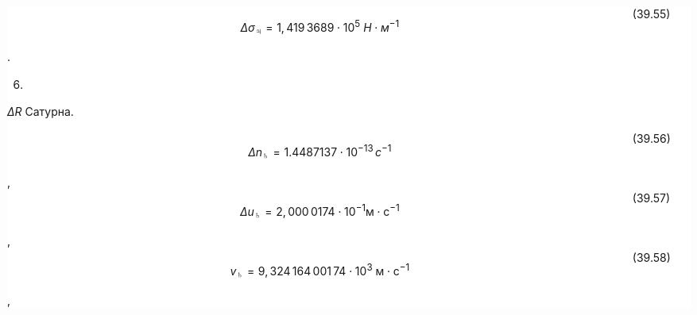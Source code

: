 <div style="display: flex; width: 100%;" data-db-key="8855" data-src="images/formula_full_593_24_0.webp">
<div style="width: 100%;">

$$\Delta \sigma_{♃} = 1,419\,3689 \cdot 10^{5} \ Н \cdot м^{-1}$$

</div>
<div style="width: 80px;">
(39.55)
</div>
</div>
.

6)
<span data-db-key="8866" data-src="images/formula_inline_593_25_1.webp"> $\Delta R$ </span> Сатурна.

<div style="display: flex; width: 100%;" data-db-key="8856" data-src="images/formula_full_593_26_0.webp">
<div style="width: 100%;">

$$\Delta n_{♄} = 1.4487137 \cdot 10^{-13}\, с^{-1}$$

</div>
<div style="width: 80px;">
(39.56)
</div>
</div>
, 

<div style="display: flex; width: 100%;" data-db-key="8857" data-src="images/formula_full_593_27_0.webp">
<div style="width: 100%;">

$$\Delta u_{♄} = 2,000\,0174 \cdot 10^{-1} \text{м} \cdot \text{с}^{-1}$$

</div>
<div style="width: 80px;">
(39.57)
</div>
</div>
,

<div style="display: flex; width: 100%;" data-db-key="8858" data-src="images/formula_full_593_28_0.webp">
<div style="width: 100%;">

$$v_{♄}=9,324\,164\,001\,74 \cdot 10^{3} \text{ м} \cdot \text{с}^{-1}$$

</div>
<div style="width: 80px;">
(39.58)
</div>
</div>
,

<div style="display: flex; width: 100%;" data-db-key="8859" data-src="images/formula_full_593_29_0.webp">
<div style="width: 100%;">

